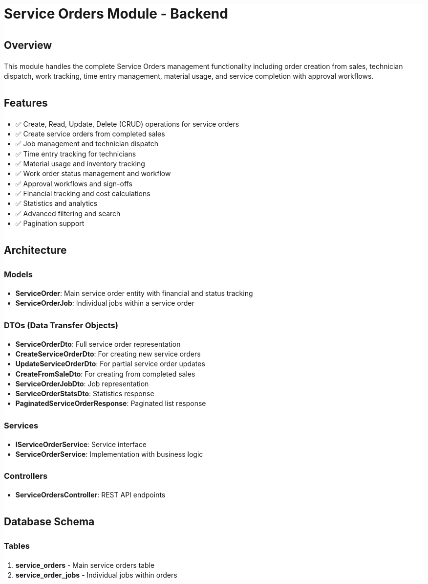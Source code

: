# Service Orders Module - Backend

## Overview
This module handles the complete Service Orders management functionality including order creation from sales, technician dispatch, work tracking, time entry management, material usage, and service completion with approval workflows.

## Features
- ✅ Create, Read, Update, Delete (CRUD) operations for service orders
- ✅ Create service orders from completed sales
- ✅ Job management and technician dispatch
- ✅ Time entry tracking for technicians
- ✅ Material usage and inventory tracking
- ✅ Work order status management and workflow
- ✅ Approval workflows and sign-offs
- ✅ Financial tracking and cost calculations
- ✅ Statistics and analytics
- ✅ Advanced filtering and search
- ✅ Pagination support

## Architecture

### Models
- **ServiceOrder**: Main service order entity with financial and status tracking
- **ServiceOrderJob**: Individual jobs within a service order

### DTOs (Data Transfer Objects)
- **ServiceOrderDto**: Full service order representation
- **CreateServiceOrderDto**: For creating new service orders
- **UpdateServiceOrderDto**: For partial service order updates
- **CreateFromSaleDto**: For creating from completed sales
- **ServiceOrderJobDto**: Job representation
- **ServiceOrderStatsDto**: Statistics response
- **PaginatedServiceOrderResponse**: Paginated list response

### Services
- **IServiceOrderService**: Service interface
- **ServiceOrderService**: Implementation with business logic

### Controllers
- **ServiceOrdersController**: REST API endpoints

## Database Schema

### Tables
1. **service_orders** - Main service orders table
2. **service_order_jobs** - Individual jobs within orders
